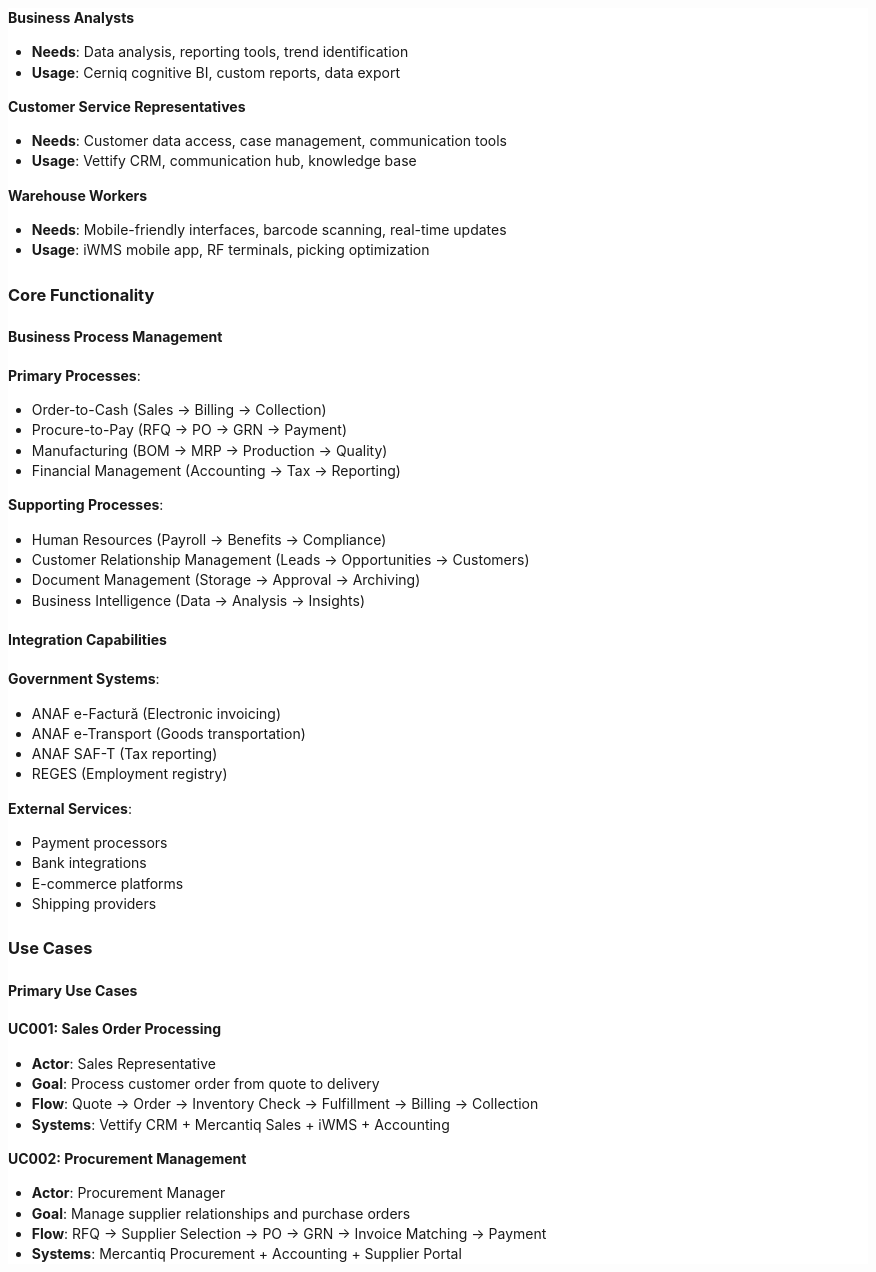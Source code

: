 **Business Analysts**
- **Needs**: Data analysis, reporting tools, trend identification
- **Usage**: Cerniq cognitive BI, custom reports, data export

**Customer Service Representatives**
- **Needs**: Customer data access, case management, communication tools
- **Usage**: Vettify CRM, communication hub, knowledge base

**Warehouse Workers**
- **Needs**: Mobile-friendly interfaces, barcode scanning, real-time updates
- **Usage**: iWMS mobile app, RF terminals, picking optimization

### Core Functionality

#### Business Process Management
**Primary Processes**:
- Order-to-Cash (Sales → Billing → Collection)
- Procure-to-Pay (RFQ → PO → GRN → Payment)
- Manufacturing (BOM → MRP → Production → Quality)
- Financial Management (Accounting → Tax → Reporting)

**Supporting Processes**:
- Human Resources (Payroll → Benefits → Compliance)
- Customer Relationship Management (Leads → Opportunities → Customers)
- Document Management (Storage → Approval → Archiving)
- Business Intelligence (Data → Analysis → Insights)

#### Integration Capabilities
**Government Systems**:
- ANAF e-Factură (Electronic invoicing)
- ANAF e-Transport (Goods transportation)
- ANAF SAF-T (Tax reporting)
- REGES (Employment registry)

**External Services**:
- Payment processors
- Bank integrations
- E-commerce platforms
- Shipping providers

### Use Cases

#### Primary Use Cases

**UC001: Sales Order Processing**
- **Actor**: Sales Representative
- **Goal**: Process customer order from quote to delivery
- **Flow**: Quote → Order → Inventory Check → Fulfillment → Billing → Collection
- **Systems**: Vettify CRM + Mercantiq Sales + iWMS + Accounting

**UC002: Procurement Management**
- **Actor**: Procurement Manager
- **Goal**: Manage supplier relationships and purchase orders
- **Flow**: RFQ → Supplier Selection → PO → GRN → Invoice Matching → Payment
- **Systems**: Mercantiq Procurement + Accounting + Supplier Portal
